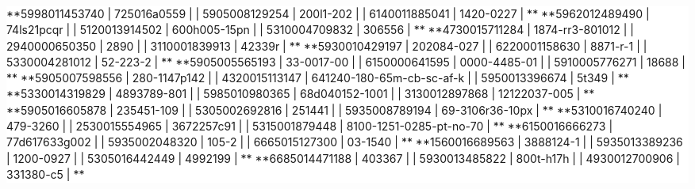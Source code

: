 **5998011453740 | 725016a0559 |  | 5905008129254 | 200l1-202 |  | 6140011885041 | 1420-0227 | **    **5962012489490 | 74ls21pcqr |  | 5120013914502 | 600h005-15pn |  | 5310004709832 | 306556 | **    **4730015711284 | 1874-rr3-801012 |  | 2940000650350 | 2890 |  | 3110001839913 | 42339r | **    **5930010429197 | 202084-027 |  | 6220001158630 | 8871-r-1 |  | 5330004281012 | 52-223-2 | **    **5905005565193 | 33-0017-00 |  | 6150000641595 | 0000-4485-01 |  | 5910005776271 | 18688 | **    **5905007598556 | 280-1147p142 |  | 4320015113147 | 641240-180-65m-cb-sc-af-k |  | 5950013396674 | 5t349 | **
**5330014319829 | 4893789-801 |  | 5985010980365 | 68d040152-1001 |  | 3130012897868 | 12122037-005 | **    **5905016605878 | 235451-109 |  | 5305002692816 | 251441 |  | 5935008789194 | 69-3106r36-10px | **    **5310016740240 | 479-3260 |  | 2530015554965 | 3672257c91 |  | 5315001879448 | 8100-1251-0285-pt-no-70 | **    **6150016666273 | 77d617633g002 |  | 5935002048320 | 105-2 |  | 6665015127300 | 03-1540 | **    **1560016689563 | 3888124-1 |  | 5935013389236 | 1200-0927 |  | 5305016442449 | 4992199 | **    **6685014471188 | 403367 |  | 5930013485822 | 800t-h17h |  | 4930012700906 | 331380-c5 | **
